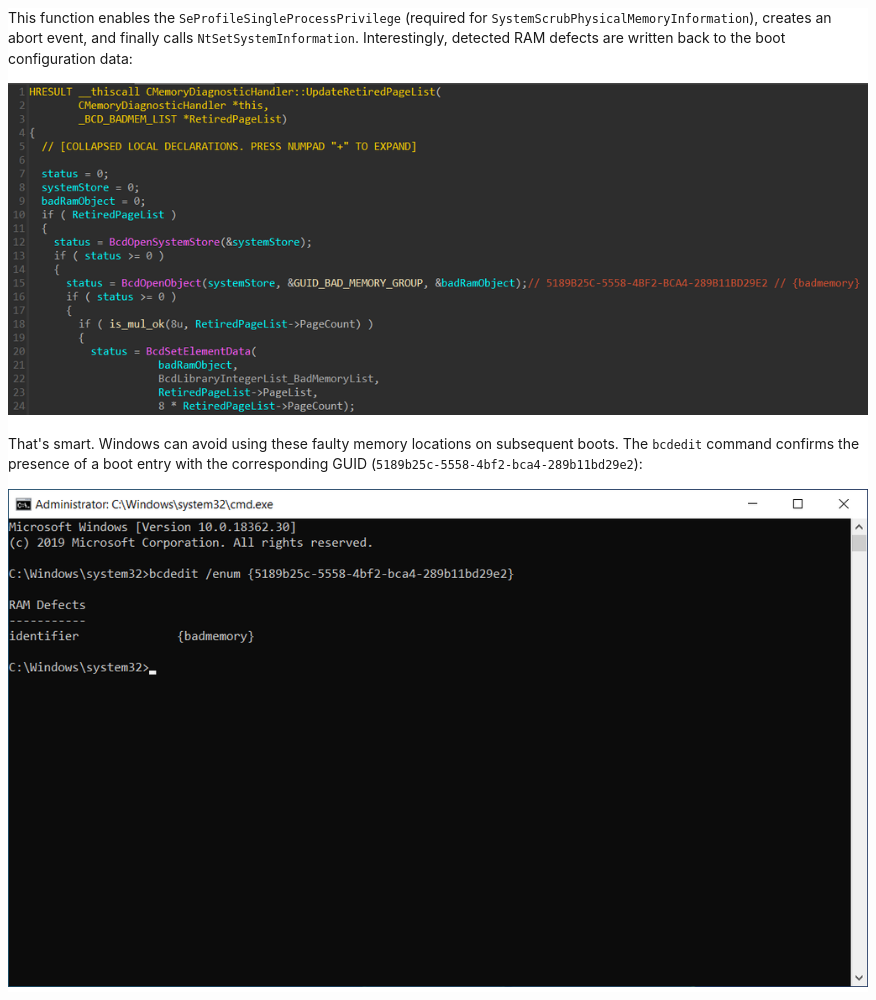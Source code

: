 This function enables the `SeProfileSingleProcessPrivilege` (required for
`SystemScrubPhysicalMemoryInformation`), creates an abort event, and finally
calls `NtSetSystemInformation`. Interestingly, detected RAM defects are written
back to the boot configuration data:

![IDA: CMemoryDiagnosticHandler::UpdateRetiredPageList](/img/posts/3/ida_UpdateRetiredPageList.png)

That's smart. Windows can avoid using these faulty memory locations on
subsequent boots. The `bcdedit` command confirms the presence of a boot entry
with the corresponding GUID (`5189b25c-5558-4bf2-bca4-289b11bd29e2`):

![CMD: BCDEdit](/img/posts/3/cmd_bcdedit.png)
